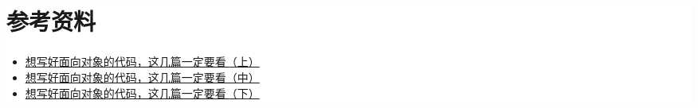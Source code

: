 # 参考资料

- [想写好面向对象的代码，这几篇一定要看（上）](https://mp.weixin.qq.com/s?__biz=Mzg2OTg3MTU2OQ==&mid=2247505740&idx=1&sn=5366b25e27ef751973f1dbd65003ca5a&source=41#wechat_redirect)
- [想写好面向对象的代码，这几篇一定要看（中）](https://mp.weixin.qq.com/s?__biz=Mzg2OTg3MTU2OQ==&mid=2247505742&idx=1&sn=41c53c80ff25434e28550753ed678d32&source=41#wechat_redirect)
- [想写好面向对象的代码，这几篇一定要看（下）](https://mp.weixin.qq.com/s?__biz=Mzg2OTg3MTU2OQ==&mid=2247505743&idx=1&sn=6e78bca6f26aa0971caf43d319e2b7a5&source=41#wechat_redirect)
